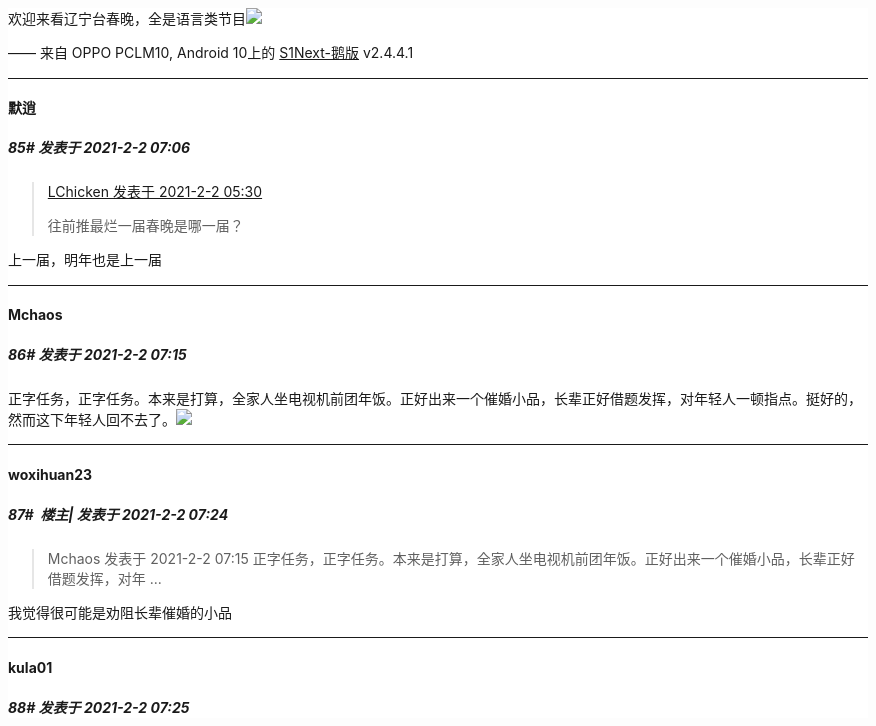 欢迎来看辽宁台春晚，全是语言类节目<img src="https://static.saraba1st.com/image/smiley/face2017/067.png" referrerpolicy="no-referrer">

—— 来自 OPPO PCLM10, Android 10上的 [S1Next-鹅版](https://github.com/ykrank/S1-Next/releases) v2.4.4.1







*****

####  默逍  
##### 85#       发表于 2021-2-2 07:06



<blockquote><a href="httphttps://bbs.saraba1st.com/2b/forum.php?mod=redirect&amp;goto=findpost&amp;pid=50212947&amp;ptid=1985792" target="_blank">LChicken 发表于 2021-2-2 05:30</a>

往前推最烂一届春晚是哪一届？</blockquote>
上一届，明年也是上一届







*****

####  Mchaos  
##### 86#       发表于 2021-2-2 07:15




正字任务，正字任务。本来是打算，全家人坐电视机前团年饭。正好出来一个催婚小品，长辈正好借题发挥，对年轻人一顿指点。挺好的，然而这下年轻人回不去了。<img src="https://static.saraba1st.com/image/smiley/face2017/067.png" referrerpolicy="no-referrer">







*****

####  woxihuan23  
##### 87#         楼主| 发表于 2021-2-2 07:24



<blockquote>Mchaos 发表于 2021-2-2 07:15
正字任务，正字任务。本来是打算，全家人坐电视机前团年饭。正好出来一个催婚小品，长辈正好借题发挥，对年 ...</blockquote>
我觉得很可能是劝阻长辈催婚的小品







*****

####  kula01  
##### 88#       发表于 2021-2-2 07:25
